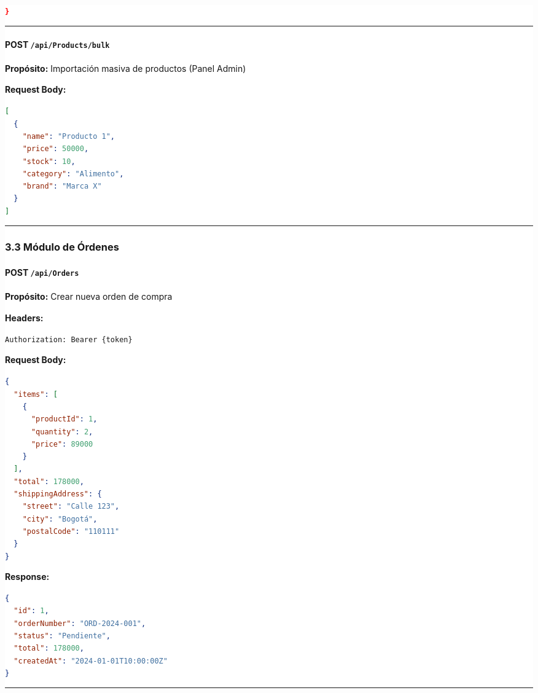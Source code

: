 ```json
}
```

---

#### POST `/api/Products/bulk`
**Propósito:** Importación masiva de productos (Panel Admin)

**Request Body:**
```json
[
  {
    "name": "Producto 1",
    "price": 50000,
    "stock": 10,
    "category": "Alimento",
    "brand": "Marca X"
  }
]
```

---

### 3.3 Módulo de Órdenes

#### POST `/api/Orders`
**Propósito:** Crear nueva orden de compra

**Headers:**
```
Authorization: Bearer {token}
```

**Request Body:**
```json
{
  "items": [
    {
      "productId": 1,
      "quantity": 2,
      "price": 89000
    }
  ],
  "total": 178000,
  "shippingAddress": {
    "street": "Calle 123",
    "city": "Bogotá",
    "postalCode": "110111"
  }
}
```

**Response:**
```json
{
  "id": 1,
  "orderNumber": "ORD-2024-001",
  "status": "Pendiente",
  "total": 178000,
  "createdAt": "2024-01-01T10:00:00Z"
}
```

---